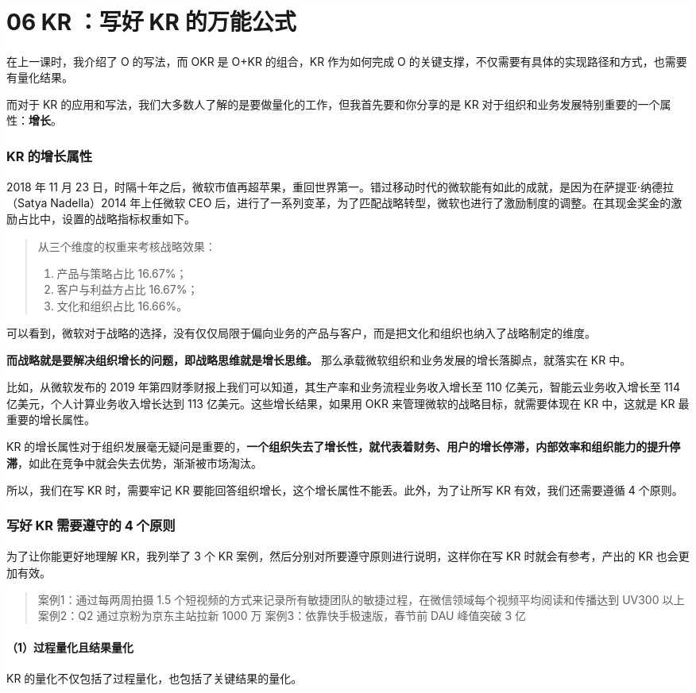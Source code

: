 # 06 KR ：写好 KR 的万能公式

在上一课时，我介绍了 O 的写法，而 OKR 是 O+KR 的组合，KR 作为如何完成 O
的关键支撑，不仅需要有具体的实现路径和方式，也需要有量化结果。

而对于 KR
的应用和写法，我们大多数人了解的是要做量化的工作，但我首先要和你分享的是
KR 对于组织和业务发展特别重要的一个属性：**增长**。

### KR 的增长属性

2018 年 11 月 23
日，时隔十年之后，微软市值再超苹果，重回世界第一。错过移动时代的微软能有如此的成就，是因为在萨提亚·纳德拉（Satya
Nadella）2014 年上任微软 CEO
后，进行了一系列变革，为了匹配战略转型，微软也进行了激励制度的调整。在其现金奖金的激励占比中，设置的战略指标权重如下。

> 从三个维度的权重来考核战略效果：
>
> 1.  产品与策略占比 16.67%；
> 2.  客户与利益方占比 16.67%；
> 3.  文化和组织占比 16.66%。

可以看到，微软对于战略的选择，没有仅仅局限于偏向业务的产品与客户，而是把文化和组织也纳入了战略制定的维度。

**而战略就是要解决组织增长的问题，即战略思维就是增长思维。**
那么承载微软组织和业务发展的增长落脚点，就落实在 KR 中。

比如，从微软发布的 2019
年第四财季财报上我们可以知道，其生产率和业务流程业务收入增长至 110
亿美元，智能云业务收入增长至 114 亿美元，个人计算业务收入增长达到 113
亿美元。这些增长结果，如果用 OKR 来管理微软的战略目标，就需要体现在 KR
中，这就是 KR 最重要的增长属性。

KR
的增长属性对于组织发展毫无疑问是重要的，**一个组织失去了增长性，就代表着财务、用户的增长停滞，内部效率和组织能力的提升停滞**，如此在竞争中就会失去优势，渐渐被市场淘汰。

所以，我们在写 KR 时，需要牢记 KR
要能回答组织增长，这个增长属性不能丢。此外，为了让所写 KR
有效，我们还需要遵循 4 个原则。

### 写好 KR 需要遵守的 4 个原则

为了让你能更好地理解 KR，我列举了 3 个 KR
案例，然后分别对所要遵守原则进行说明，这样你在写 KR 时就会有参考，产出的
KR 也会更加有效。

> 案例1：通过每两周拍摄 1.5
> 个短视频的方式来记录所有敏捷团队的敏捷过程，在微信领域每个视频平均阅读和传播达到
> UV300 以上 案例2：Q2 通过京粉为京东主站拉新 1000 万
> 案例3：依靠快手极速版，春节前 DAU 峰值突破 3 亿

#### （1）过程量化且结果量化

KR 的量化不仅包括了过程量化，也包括了关键结果的量化。
